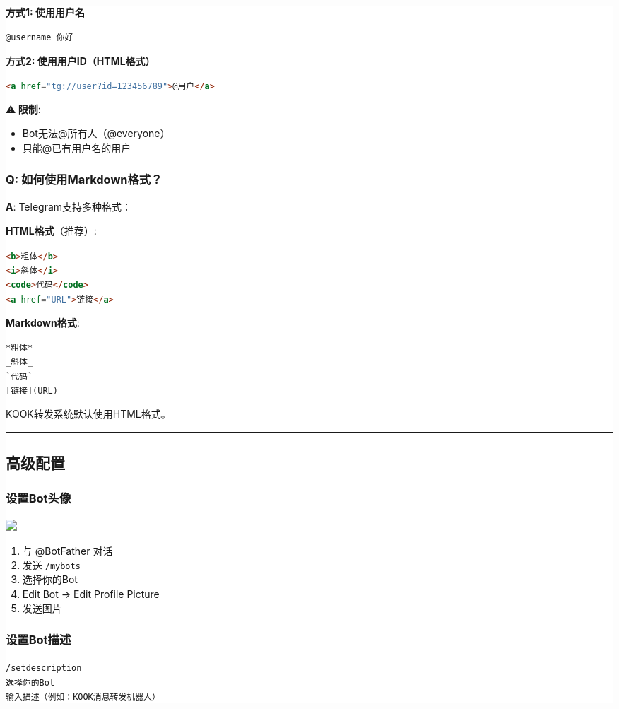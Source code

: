**方式1: 使用用户名**
```
@username 你好
```

**方式2: 使用用户ID（HTML格式）**
```html
<a href="tg://user?id=123456789">@用户</a>
```

**⚠️ 限制**:
- Bot无法@所有人（@everyone）
- 只能@已有用户名的用户

### Q: 如何使用Markdown格式？

**A**:
Telegram支持多种格式：

**HTML格式**（推荐）:
```html
<b>粗体</b>
<i>斜体</i>
<code>代码</code>
<a href="URL">链接</a>
```

**Markdown格式**:
```
*粗体*
_斜体_
`代码`
[链接](URL)
```

KOOK转发系统默认使用HTML格式。

---

## 高级配置

### 设置Bot头像

![](https://via.placeholder.com/800x400?text=Set+Bot+Profile+Picture)

1. 与 @BotFather 对话
2. 发送 `/mybots`
3. 选择你的Bot
4. Edit Bot → Edit Profile Picture
5. 发送图片

### 设置Bot描述

```
/setdescription
选择你的Bot
输入描述（例如：KOOK消息转发机器人）
```
